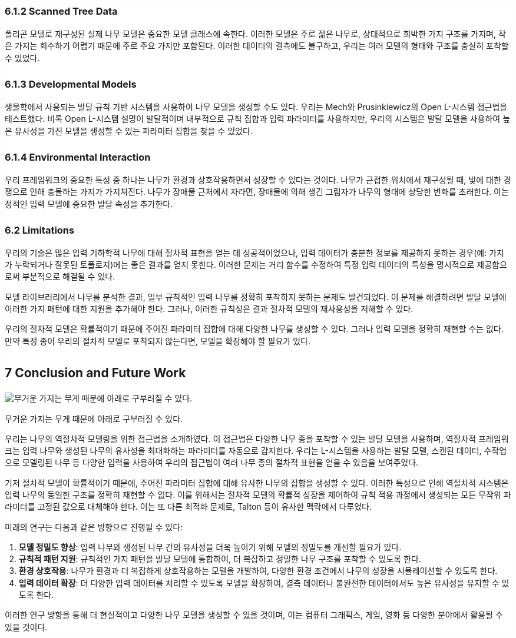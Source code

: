 ### 6.1.2 Scanned Tree Data

폴리곤 모델로 재구성된 실제 나무 모델은 중요한 모델 클래스에 속한다. 이러한 모델은 주로 젊은 나무로, 상대적으로 희박한 가지 구조를 가지며, 작은 가지는 회수하기 어렵기 때문에 주로 주요 가지만 포함된다. 이러한 데이터의 결측에도 불구하고, 우리는 여러 모델의 형태와 구조를 충실히 포착할 수 있었다.

### 6.1.3 Developmental Models

생물학에서 사용되는 발달 규칙 기반 시스템을 사용하여 나무 모델을 생성할 수도 있다. 우리는 Mech와 Prusinkiewicz의 Open L-시스템 접근법을 테스트했다. 비록 Open L-시스템 설명이 발달적이며 내부적으로 규칙 집합과 입력 파라미터를 사용하지만, 우리의 시스템은 발달 모델을 사용하여 높은 유사성을 가진 모델을 생성할 수 있는 파라미터 집합을 찾을 수 있었다.

### 6.1.4 Environmental Interaction

우리 프레임워크의 중요한 특성 중 하나는 나무가 환경과 상호작용하면서 성장할 수 있다는 것이다. 나무가 근접한 위치에서 재구성될 때, 빛에 대한 경쟁으로 인해 충돌하는 가지가 가지쳐진다. 나무가 장애물 근처에서 자라면, 장애물에 의해 생긴 그림자가 나무의 형태에 상당한 변화를 초래한다. 이는 정적인 입력 모델에 중요한 발달 속성을 추가한다.

### 6.2 Limitations

우리의 기술은 많은 입력 기하학적 나무에 대해 절차적 표현을 얻는 데 성공적이었으나, 입력 데이터가 충분한 정보를 제공하지 못하는 경우(예: 가지가 누락되거나 잘못된 토폴로지)에는 좋은 결과를 얻지 못한다. 이러한 문제는 거리 함수를 수정하여 특정 입력 데이터의 특성을 명시적으로 제공함으로써 부분적으로 해결될 수 있다.

모델 라이브러리에서 나무를 분석한 결과, 일부 규칙적인 입력 나무를 정확히 포착하지 못하는 문제도 발견되었다. 이 문제를 해결하려면 발달 모델에 이러한 가지 패턴에 대한 지원을 추가해야 한다. 그러나, 이러한 규칙성은 결과 절차적 모델의 재사용성을 저해할 수 있다.

우리의 절차적 모델은 확률적이기 때문에 주어진 파라미터 집합에 대해 다양한 나무를 생성할 수 있다. 그러나 입력 모델을 정확히 재현할 수는 없다. 만약 특정 종이 우리의 절차적 모델로 포착되지 않는다면, 모델을 확장해야 할 필요가 있다.

## 7 Conclusion and Future Work

![무거운 가지는 무게 때문에 아래로 구부러질 수 있다.](Inverse%20Procedural%20Modeling%20of%20Trees%20d1e06d6ba8bc443493ac700663c9b223/Untitled%2017.png)

무거운 가지는 무게 때문에 아래로 구부러질 수 있다.

우리는 나무의 역절차적 모델링을 위한 접근법을 소개하였다. 이 접근법은 다양한 나무 종을 포착할 수 있는 발달 모델을 사용하며, 역절차적 프레임워크는 입력 나무와 생성된 나무의 유사성을 최대화하는 파라미터를 자동으로 감지한다. 우리는 L-시스템을 사용하는 발달 모델, 스캔된 데이터, 수작업으로 모델링된 나무 등 다양한 입력을 사용하여 우리의 접근법이 여러 나무 종의 절차적 표현을 얻을 수 있음을 보여주었다.

기저 절차적 모델이 확률적이기 때문에, 주어진 파라미터 집합에 대해 유사한 나무의 집합을 생성할 수 있다. 이러한 특성으로 인해 역절차적 시스템은 입력 나무의 동일한 구조를 정확히 재현할 수 없다. 이를 위해서는 절차적 모델의 확률적 성장을 제어하여 규칙 적용 과정에서 생성되는 모든 무작위 파라미터를 고정된 값으로 대체해야 한다. 이는 또 다른 최적화 문제로, Talton 등이 유사한 맥락에서 다루었다.

미래의 연구는 다음과 같은 방향으로 진행될 수 있다:

1. **모델 정밀도 향상**: 입력 나무와 생성된 나무 간의 유사성을 더욱 높이기 위해 모델의 정밀도를 개선할 필요가 있다.
2. **규칙적 패턴 지원**: 규칙적인 가지 패턴을 발달 모델에 통합하여, 더 복잡하고 정밀한 나무 구조를 포착할 수 있도록 한다.
3. **환경 상호작용**: 나무가 환경과 더 복잡하게 상호작용하는 모델을 개발하여, 다양한 환경 조건에서 나무의 성장을 시뮬레이션할 수 있도록 한다.
4. **입력 데이터 확장**: 더 다양한 입력 데이터를 처리할 수 있도록 모델을 확장하여, 결측 데이터나 불완전한 데이터에서도 높은 유사성을 유지할 수 있도록 한다.

이러한 연구 방향을 통해 더 현실적이고 다양한 나무 모델을 생성할 수 있을 것이며, 이는 컴퓨터 그래픽스, 게임, 영화 등 다양한 분야에서 활용될 수 있을 것이다.